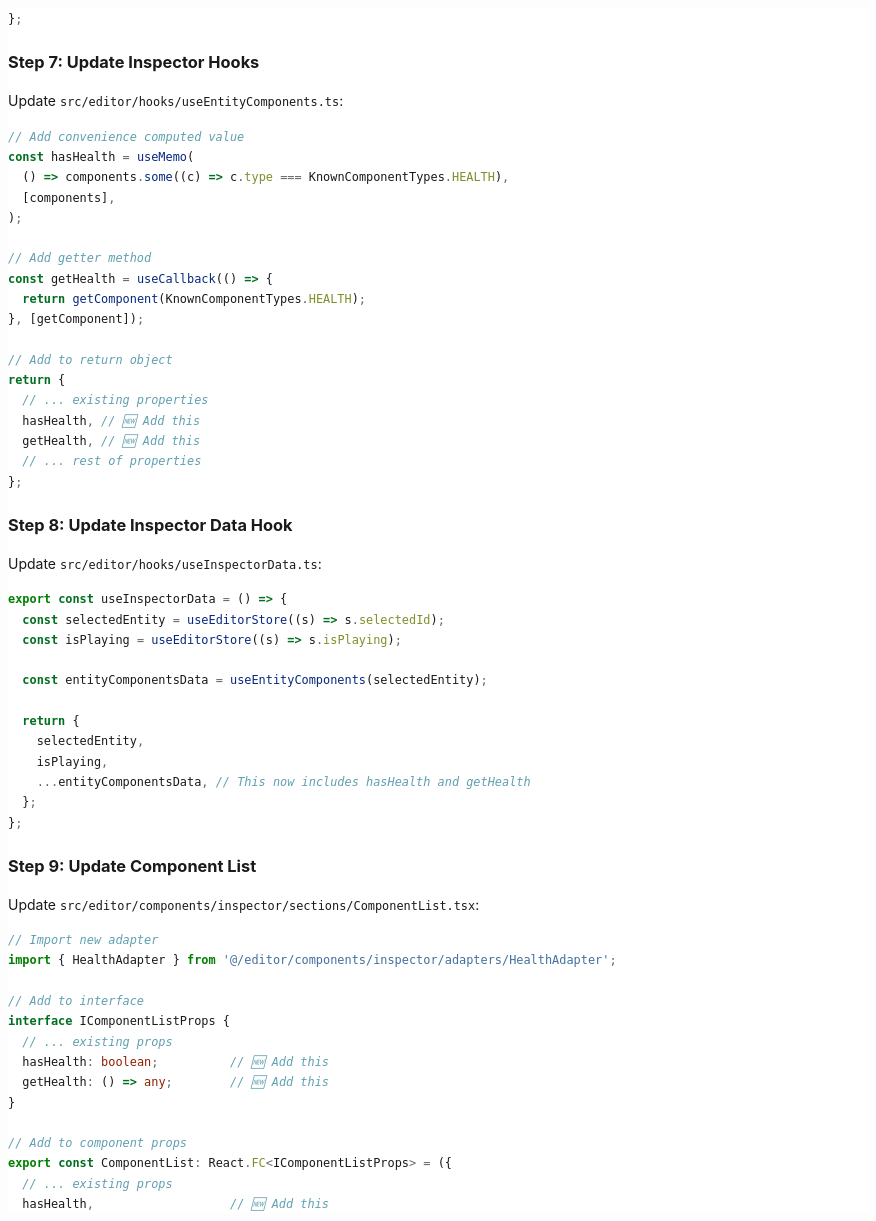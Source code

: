 ```typescript
};
```

### Step 7: Update Inspector Hooks

Update `src/editor/hooks/useEntityComponents.ts`:

```typescript
// Add convenience computed value
const hasHealth = useMemo(
  () => components.some((c) => c.type === KnownComponentTypes.HEALTH),
  [components],
);

// Add getter method
const getHealth = useCallback(() => {
  return getComponent(KnownComponentTypes.HEALTH);
}, [getComponent]);

// Add to return object
return {
  // ... existing properties
  hasHealth, // 🆕 Add this
  getHealth, // 🆕 Add this
  // ... rest of properties
};
```

### Step 8: Update Inspector Data Hook

Update `src/editor/hooks/useInspectorData.ts`:

```typescript
export const useInspectorData = () => {
  const selectedEntity = useEditorStore((s) => s.selectedId);
  const isPlaying = useEditorStore((s) => s.isPlaying);

  const entityComponentsData = useEntityComponents(selectedEntity);

  return {
    selectedEntity,
    isPlaying,
    ...entityComponentsData, // This now includes hasHealth and getHealth
  };
};
```

### Step 9: Update Component List

Update `src/editor/components/inspector/sections/ComponentList.tsx`:

```typescript
// Import new adapter
import { HealthAdapter } from '@/editor/components/inspector/adapters/HealthAdapter';

// Add to interface
interface IComponentListProps {
  // ... existing props
  hasHealth: boolean;          // 🆕 Add this
  getHealth: () => any;        // 🆕 Add this
}

// Add to component props
export const ComponentList: React.FC<IComponentListProps> = ({
  // ... existing props
  hasHealth,                   // 🆕 Add this
```